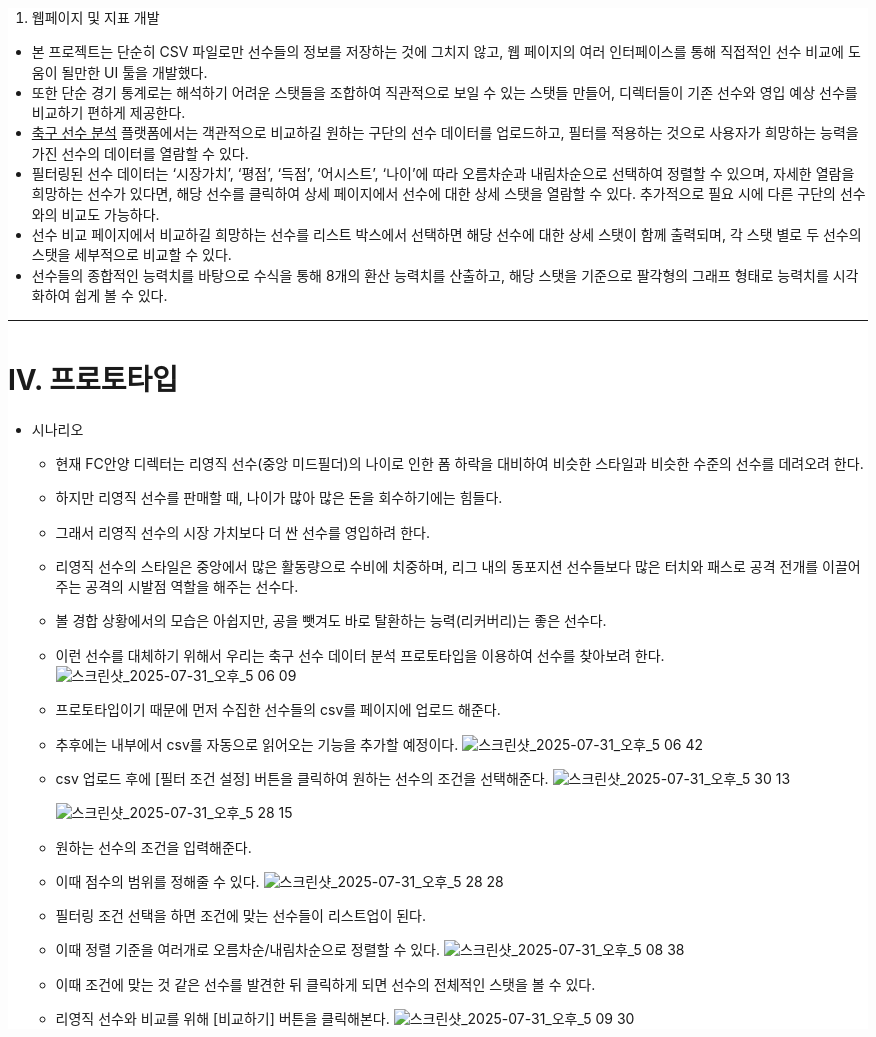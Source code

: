 1. 웹페이지 및 지표 개발
- 본 프로젝트는 단순히 CSV 파일로만 선수들의 정보를 저장하는 것에 그치지 않고, 웹 페이지의 여러 인터페이스를 통해 직접적인 선수 비교에 도움이 될만한 UI 툴을 개발했다.
- 또한 단순 경기 통계로는 해석하기 어려운 스탯들을 조합하여 직관적으로 보일 수 있는 스탯들 만들어, 디렉터들이 기존 선수와 영입 예상 선수를 비교하기 편하게 제공한다.
- [축구 선수 분석](http://3.35.135.180/) 플랫폼에서는 객관적으로 비교하길 원하는 구단의 선수 데이터를 업로드하고, 필터를 적용하는 것으로 사용자가 희망하는 능력을 가진 선수의 데이터를 열람할 수 있다.
- 필터링된 선수 데이터는 ‘시장가치’, ‘평점’, ‘득점’, ‘어시스트’, ‘나이’에 따라 오름차순과 내림차순으로 선택하여 정렬할 수 있으며, 자세한 열람을 희망하는 선수가 있다면, 해당 선수를 클릭하여 상세 페이지에서 선수에 대한 상세 스탯을 열람할 수 있다. 추가적으로 필요 시에 다른 구단의 선수와의 비교도 가능하다.
- 선수 비교 페이지에서 비교하길 희망하는 선수를 리스트 박스에서 선택하면 해당 선수에 대한 상세 스탯이 함께 출력되며, 각 스탯 별로 두 선수의 스탯을 세부적으로 비교할 수 있다.
- 선수들의 종합적인 능력치를 바탕으로 수식을 통해 8개의 환산 능력치를 산출하고, 해당 스탯을 기준으로 팔각형의 그래프 형태로 능력치를 시각화하여 쉽게 볼 수 있다.

---

# IV. 프로토타입

- 시나리오
    - 현재 FC안양 디렉터는 리영직 선수(중앙 미드필더)의 나이로 인한 폼 하락을 대비하여 비슷한 스타일과 비슷한 수준의 선수를 데려오려 한다.
    - 하지만 리영직 선수를 판매할 때, 나이가 많아 많은 돈을 회수하기에는 힘들다.
    - 그래서 리영직 선수의 시장 가치보다 더 싼 선수를 영입하려 한다.
    - 리영직 선수의 스타일은 중앙에서 많은 활동량으로 수비에 치중하며, 리그 내의 동포지션 선수들보다 많은 터치와 패스로 공격 전개를 이끌어주는 공격의 시발점 역할을 해주는 선수다.
    - 볼 경합 상황에서의 모습은 아쉽지만, 공을 뺏겨도 바로 탈환하는 능력(리커버리)는 좋은 선수다.
    - 이런 선수를 대체하기 위해서 우리는 축구 선수 데이터 분석 프로토타입을 이용하여 선수를 찾아보려 한다.
        <img width="1285" height="683" alt="스크린샷_2025-07-31_오후_5 06 09" src="https://github.com/user-attachments/assets/d20dcf6f-d2b1-4f7d-8899-8d92a6e9751d" />

        
    - 프로토타입이기 때문에 먼저 수집한 선수들의 csv를 페이지에 업로드 해준다.
    - 추후에는 내부에서 csv를 자동으로 읽어오는 기능을 추가할 예정이다.
        <img width="1301" height="709" alt="스크린샷_2025-07-31_오후_5 06 42" src="https://github.com/user-attachments/assets/54898b16-f1d7-4a41-bca5-b63dffaf7173" />

        
    - csv 업로드 후에 [필터 조건 설정] 버튼을 클릭하여 원하는 선수의 조건을 선택해준다.
        <img width="1285" height="811" alt="스크린샷_2025-07-31_오후_5 30 13" src="https://github.com/user-attachments/assets/5aaea04a-0080-466e-887d-480f13e3445e" />

        <img width="1295" height="540" alt="스크린샷_2025-07-31_오후_5 28 15" src="https://github.com/user-attachments/assets/d3c1c7a0-509b-4b22-bb36-6dd38aadc1f6" />

        
    - 원하는 선수의 조건을 입력해준다.
    - 이때 점수의 범위를 정해줄 수 있다.
        <img width="1264" height="463" alt="스크린샷_2025-07-31_오후_5 28 28" src="https://github.com/user-attachments/assets/d725f500-bb0a-4a5c-9333-010e1235d77f" />
        
        
    - 필터링 조건 선택을 하면 조건에 맞는 선수들이 리스트업이 된다.
    - 이때 정렬 기준을 여러개로 오름차순/내림차순으로 정렬할 수 있다.
        <img width="962" height="956" alt="스크린샷_2025-07-31_오후_5 08 38" src="https://github.com/user-attachments/assets/4ddb5bf6-438d-4ce0-80fd-aefdaae9453f" />

        
    - 이때 조건에 맞는 것 같은 선수를 발견한 뒤 클릭하게 되면 선수의 전체적인 스탯을 볼 수 있다.
    - 리영직 선수와 비교를 위해 [비교하기] 버튼을 클릭해본다.
        <img width="1028" height="893" alt="스크린샷_2025-07-31_오후_5 09 30" src="https://github.com/user-attachments/assets/ea36f62a-fb76-46c1-9e9a-b45ad3109085" />

        